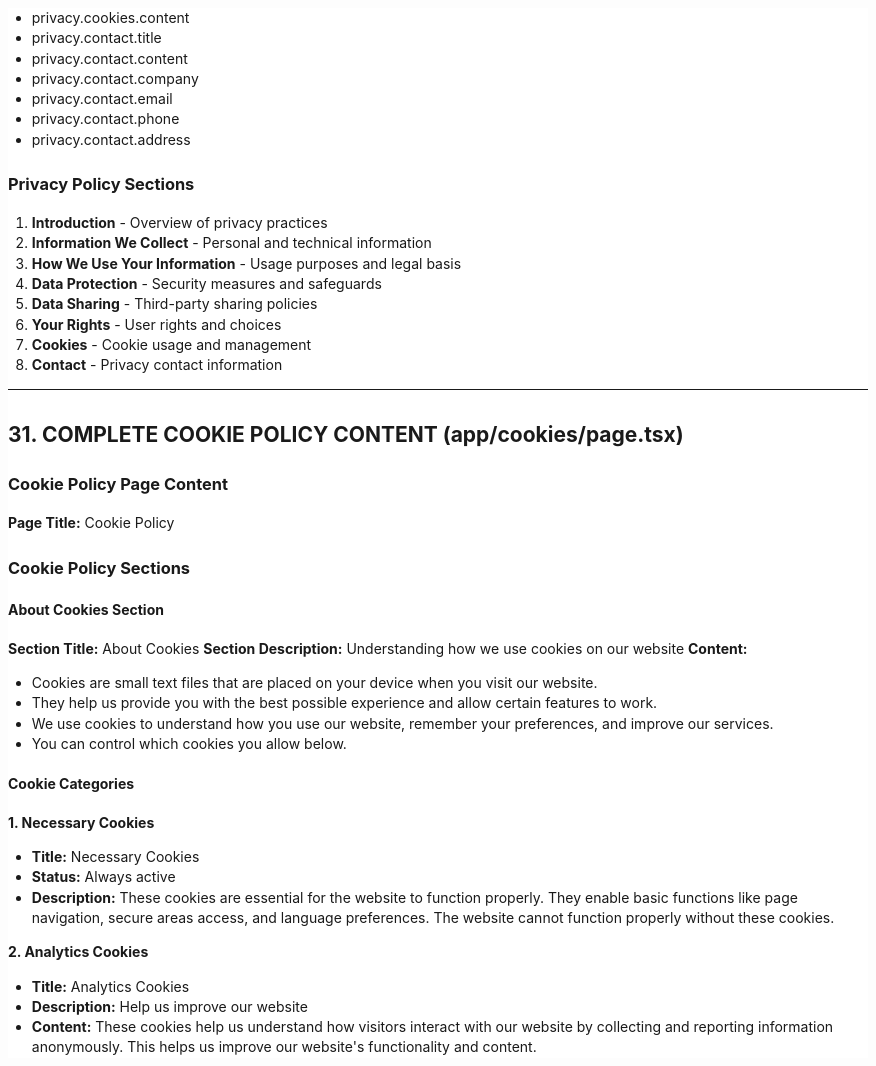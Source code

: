 - privacy.cookies.content
- privacy.contact.title
- privacy.contact.content
- privacy.contact.company
- privacy.contact.email
- privacy.contact.phone
- privacy.contact.address

### Privacy Policy Sections
1. **Introduction** - Overview of privacy practices
2. **Information We Collect** - Personal and technical information
3. **How We Use Your Information** - Usage purposes and legal basis
4. **Data Protection** - Security measures and safeguards
5. **Data Sharing** - Third-party sharing policies
6. **Your Rights** - User rights and choices
7. **Cookies** - Cookie usage and management
8. **Contact** - Privacy contact information

---

## 31. COMPLETE COOKIE POLICY CONTENT (app/cookies/page.tsx)

### Cookie Policy Page Content
**Page Title:** Cookie Policy

### Cookie Policy Sections

#### About Cookies Section
**Section Title:** About Cookies
**Section Description:** Understanding how we use cookies on our website
**Content:**
- Cookies are small text files that are placed on your device when you visit our website.
- They help us provide you with the best possible experience and allow certain features to work.
- We use cookies to understand how you use our website, remember your preferences, and improve our services.
- You can control which cookies you allow below.

#### Cookie Categories

**1. Necessary Cookies**
- **Title:** Necessary Cookies
- **Status:** Always active
- **Description:** These cookies are essential for the website to function properly. They enable basic functions like page navigation, secure areas access, and language preferences. The website cannot function properly without these cookies.

**2. Analytics Cookies**
- **Title:** Analytics Cookies
- **Description:** Help us improve our website
- **Content:** These cookies help us understand how visitors interact with our website by collecting and reporting information anonymously. This helps us improve our website's functionality and content.
